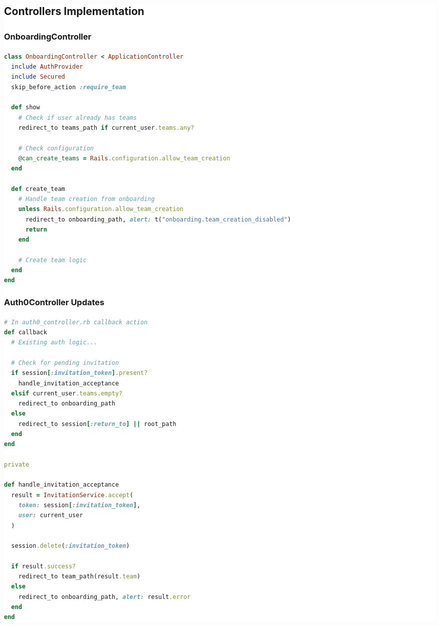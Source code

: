 ## Controllers Implementation

### OnboardingController
```ruby
class OnboardingController < ApplicationController
  include AuthProvider
  include Secured
  skip_before_action :require_team
  
  def show
    # Check if user already has teams
    redirect_to teams_path if current_user.teams.any?
    
    # Check configuration
    @can_create_teams = Rails.configuration.allow_team_creation
  end
  
  def create_team
    # Handle team creation from onboarding
    unless Rails.configuration.allow_team_creation
      redirect_to onboarding_path, alert: t("onboarding.team_creation_disabled")
      return
    end
    
    # Create team logic
  end
end
```

### Auth0Controller Updates
```ruby
# In auth0_controller.rb callback action
def callback
  # Existing auth logic...
  
  # Check for pending invitation
  if session[:invitation_token].present?
    handle_invitation_acceptance
  elsif current_user.teams.empty?
    redirect_to onboarding_path
  else
    redirect_to session[:return_to] || root_path
  end
end

private

def handle_invitation_acceptance
  result = InvitationService.accept(
    token: session[:invitation_token],
    user: current_user
  )
  
  session.delete(:invitation_token)
  
  if result.success?
    redirect_to team_path(result.team)
  else
    redirect_to onboarding_path, alert: result.error
  end
end
```
